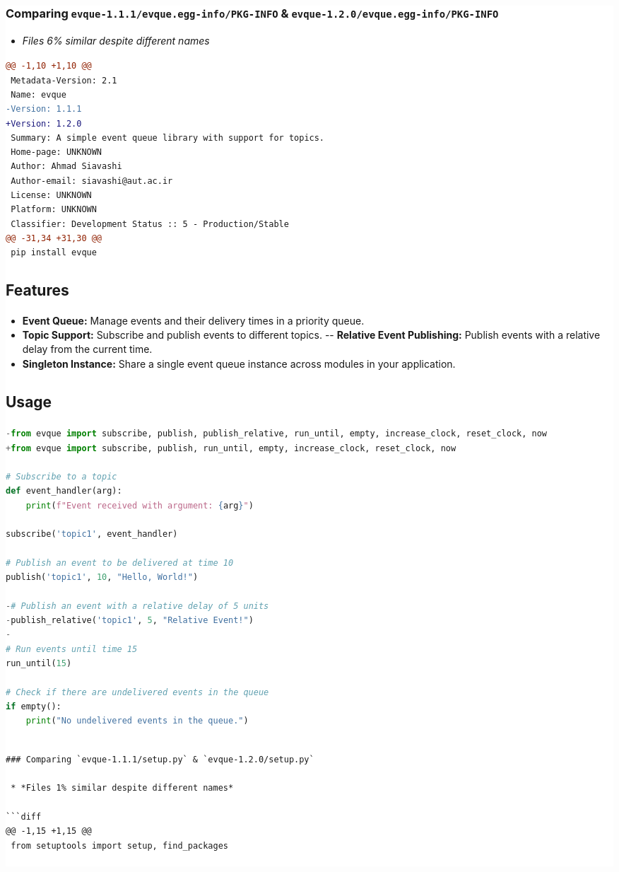 ### Comparing `evque-1.1.1/evque.egg-info/PKG-INFO` & `evque-1.2.0/evque.egg-info/PKG-INFO`

 * *Files 6% similar despite different names*

```diff
@@ -1,10 +1,10 @@
 Metadata-Version: 2.1
 Name: evque
-Version: 1.1.1
+Version: 1.2.0
 Summary: A simple event queue library with support for topics.
 Home-page: UNKNOWN
 Author: Ahmad Siavashi
 Author-email: siavashi@aut.ac.ir
 License: UNKNOWN
 Platform: UNKNOWN
 Classifier: Development Status :: 5 - Production/Stable
@@ -31,34 +31,30 @@
 pip install evque
 ```
 
 ## Features
 
 - **Event Queue:** Manage events and their delivery times in a priority queue.
 - **Topic Support:** Subscribe and publish events to different topics.
-- **Relative Event Publishing:** Publish events with a relative delay from the current time.
 - **Singleton Instance:** Share a single event queue instance across modules in your application.
 
 ## Usage
 
 ```python
-from evque import subscribe, publish, publish_relative, run_until, empty, increase_clock, reset_clock, now
+from evque import subscribe, publish, run_until, empty, increase_clock, reset_clock, now
 
 # Subscribe to a topic
 def event_handler(arg):
     print(f"Event received with argument: {arg}")
 
 subscribe('topic1', event_handler)
 
 # Publish an event to be delivered at time 10
 publish('topic1', 10, "Hello, World!")
 
-# Publish an event with a relative delay of 5 units
-publish_relative('topic1', 5, "Relative Event!")
-
 # Run events until time 15
 run_until(15)
 
 # Check if there are undelivered events in the queue
 if empty():
     print("No undelivered events in the queue.")
 ```
```

### Comparing `evque-1.1.1/setup.py` & `evque-1.2.0/setup.py`

 * *Files 1% similar despite different names*

```diff
@@ -1,15 +1,15 @@
 from setuptools import setup, find_packages
 
```